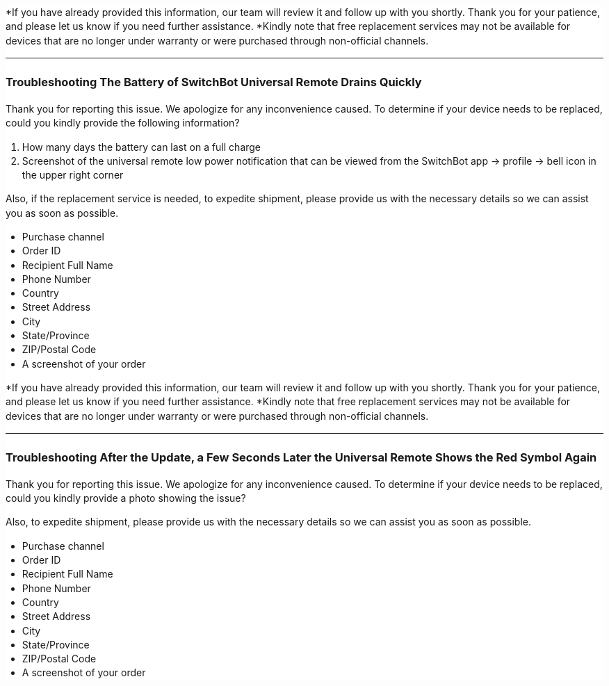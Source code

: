 *If you have already provided this information, our team will review it and follow up with you shortly. Thank you for your patience, and please let us know if you need further assistance. *Kindly note that free replacement services may not be available for devices that are no longer under warranty or were purchased through non-official channels.



---
### Troubleshooting The Battery of SwitchBot Universal Remote Drains Quickly

Thank you for reporting this issue. 
We apologize for any inconvenience caused.
To determine if your device needs to be replaced, could you kindly provide the following information?
  1. How many days the battery can last on a full charge
  2. Screenshot of the universal remote low power notification that can be viewed from the SwitchBot app -> profile -> bell icon in the upper right corner


Also, if the replacement service is needed, to expedite shipment, please provide us with the necessary details so we can assist you as soon as possible.

- Purchase channel
- Order ID
- Recipient Full Name
- Phone Number
- Country
- Street Address
- City
- State/Province
- ZIP/Postal Code
- A screenshot of your order

*If you have already provided this information, our team will review it and follow up with you shortly. Thank you for your patience, and please let us know if you need further assistance. *Kindly note that free replacement services may not be available for devices that are no longer under warranty or were purchased through non-official channels.



---
### Troubleshooting After the Update, a Few Seconds Later the Universal Remote Shows the Red Symbol Again

Thank you for reporting this issue. 
We apologize for any inconvenience caused.
To determine if your device needs to be replaced, could you kindly provide a photo showing the issue?

Also, to expedite shipment, please provide us with the necessary details so we can assist you as soon as possible.

- Purchase channel
- Order ID
- Recipient Full Name
- Phone Number
- Country
- Street Address
- City
- State/Province
- ZIP/Postal Code
- A screenshot of your order

